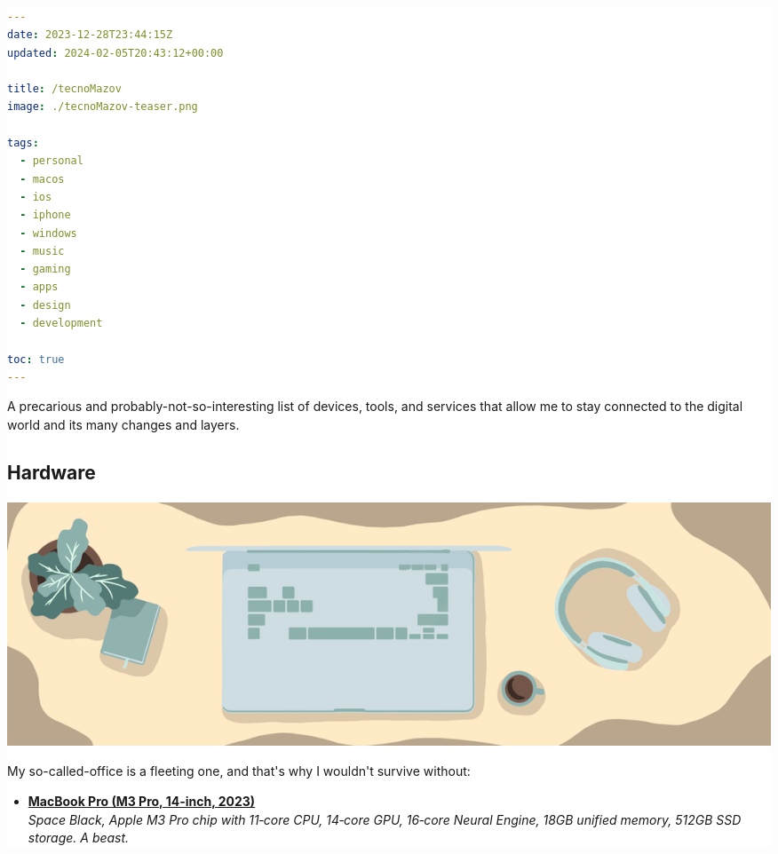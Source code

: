 ```yaml
---
date: 2023-12-28T23:44:15Z
updated: 2024-02-05T20:43:12+00:00

title: /tecnoMazov
image: ./tecnoMazov-teaser.png

tags:
  - personal
  - macos
  - ios
  - iphone
  - windows
  - music
  - gaming
  - apps
  - design
  - development

toc: true
---
```


A precarious and probably-not-so-interesting list of devices, tools, and services that allow me to stay connected to the digital world and its many changes and layers.

## Hardware

![The essentials.](./tecnoMazov-hardware.png)

My so-called-office is a fleeting one, and that's why I wouldn't survive without:

- **[MacBook Pro (M3 Pro, 14-inch, 2023)](https://www.apple.com/shop/buy-mac/macbook-pro/14-inch-space-black-apple-m3-pro-with-11-core-cpu-and-14-core-gpu-18gb-memory-512gb)**  
  _Space Black, Apple M3 Pro chip with 11‑core CPU, 14‑core GPU, 16‑core Neural Engine, 18GB unified memory, 512GB SSD storage. A beast._
